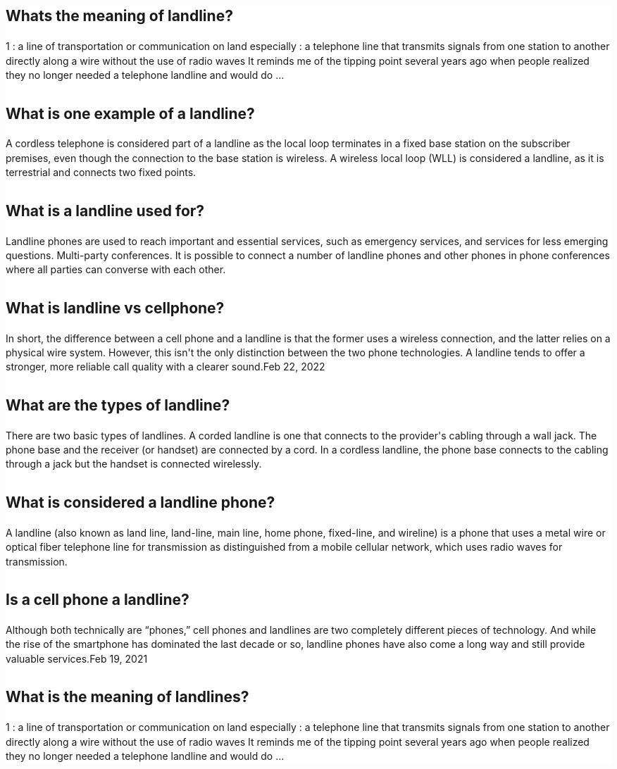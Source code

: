 ## Whats the meaning of landline?
1 : a line of transportation or communication on land especially : a telephone line that transmits signals from one station to another directly along a wire without the use of radio waves It reminds me of the tipping point several years ago when people realized they no longer needed a telephone landline and would do ...

## What is one example of a landline?
A cordless telephone is considered part of a landline as the local loop terminates in a fixed base station on the subscriber premises, even though the connection to the base station is wireless. A wireless local loop (WLL) is considered a landline, as it is terrestrial and connects two fixed points.

## What is a landline used for?
Landline phones are used to reach important and essential services, such as emergency services, and services for less emerging questions. Multi-party conferences. It is possible to connect a number of landline phones and other phones in phone conferences where all parties can converse with each other.

## What is landline vs cellphone?
In short, the difference between a cell phone and a landline is that the former uses a wireless connection, and the latter relies on a physical wire system. However, this isn't the only distinction between the two phone technologies. A landline tends to offer a stronger, more reliable call quality with a clearer sound.Feb 22, 2022

## What are the types of landline?
There are two basic types of landlines. A corded landline is one that connects to the provider's cabling through a wall jack. The phone base and the receiver (or handset) are connected by a cord. In a cordless landline, the phone base connects to the cabling through a jack but the handset is connected wirelessly.

## What is considered a landline phone?
A landline (also known as land line, land-line, main line, home phone, fixed-line, and wireline) is a phone that uses a metal wire or optical fiber telephone line for transmission as distinguished from a mobile cellular network, which uses radio waves for transmission.

## Is a cell phone a landline?
Although both technically are “phones,” cell phones and landlines are two completely different pieces of technology. And while the rise of the smartphone has dominated the last decade or so, landline phones have also come a long way and still provide valuable services.Feb 19, 2021

## What is the meaning of landlines?
1 : a line of transportation or communication on land especially : a telephone line that transmits signals from one station to another directly along a wire without the use of radio waves It reminds me of the tipping point several years ago when people realized they no longer needed a telephone landline and would do ...

